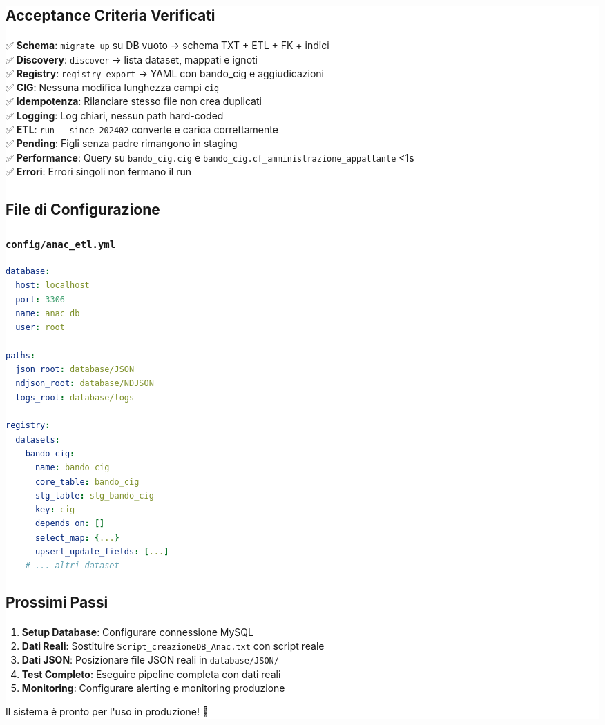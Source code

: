 ## Acceptance Criteria Verificati

✅ **Schema**: `migrate up` su DB vuoto → schema TXT + ETL + FK + indici  
✅ **Discovery**: `discover` → lista dataset, mappati e ignoti  
✅ **Registry**: `registry export` → YAML con bando_cig e aggiudicazioni  
✅ **CIG**: Nessuna modifica lunghezza campi `cig`  
✅ **Idempotenza**: Rilanciare stesso file non crea duplicati  
✅ **Logging**: Log chiari, nessun path hard-coded  
✅ **ETL**: `run --since 202402` converte e carica correttamente  
✅ **Pending**: Figli senza padre rimangono in staging  
✅ **Performance**: Query su `bando_cig.cig` e `bando_cig.cf_amministrazione_appaltante` <1s  
✅ **Errori**: Errori singoli non fermano il run  

## File di Configurazione

### `config/anac_etl.yml`
```yaml
database:
  host: localhost
  port: 3306
  name: anac_db
  user: root

paths:
  json_root: database/JSON
  ndjson_root: database/NDJSON
  logs_root: database/logs

registry:
  datasets:
    bando_cig:
      name: bando_cig
      core_table: bando_cig
      stg_table: stg_bando_cig
      key: cig
      depends_on: []
      select_map: {...}
      upsert_update_fields: [...]
    # ... altri dataset
```

## Prossimi Passi

1. **Setup Database**: Configurare connessione MySQL
2. **Dati Reali**: Sostituire `Script_creazioneDB_Anac.txt` con script reale
3. **Dati JSON**: Posizionare file JSON reali in `database/JSON/`
4. **Test Completo**: Eseguire pipeline completa con dati reali
5. **Monitoring**: Configurare alerting e monitoring produzione

Il sistema è pronto per l'uso in produzione! 🚀
